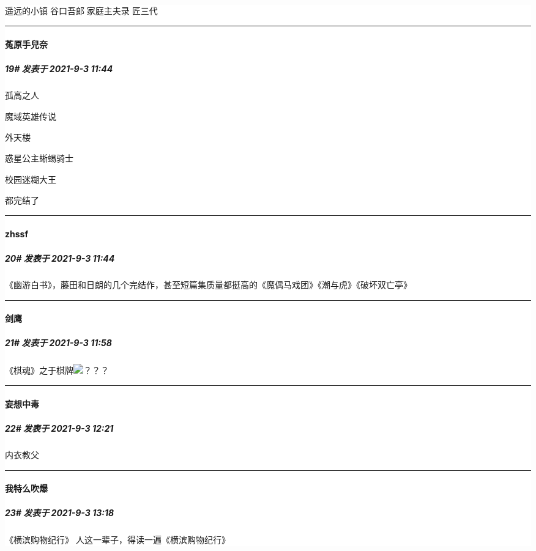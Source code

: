 
遥远的小镇 谷口吾郎
家庭主夫录
匠三代


*****

####  菟原手兒奈  
##### 19#       发表于 2021-9-3 11:44


孤高之人

魔域英雄传说

外天楼

惑星公主蜥蜴骑士

校园迷糊大王


都完结了


*****

####  zhssf  
##### 20#       发表于 2021-9-3 11:44


《幽游白书》，藤田和日朗的几个完结作，甚至短篇集质量都挺高的《魔偶马戏团》《潮与虎》《破坏双亡亭》


*****

####  剑鹰  
##### 21#       发表于 2021-9-3 11:58


《棋魂》之于棋牌<img src="https://static.saraba1st.com/image/smiley/face2017/001.png" referrerpolicy="no-referrer">？？？


*****

####  妄想中毒  
##### 22#       发表于 2021-9-3 12:21


内衣教父


*****

####  我特么吹爆  
##### 23#       发表于 2021-9-3 13:18


《横滨购物纪行》
人这一辈子，得读一遍《横滨购物纪行》
